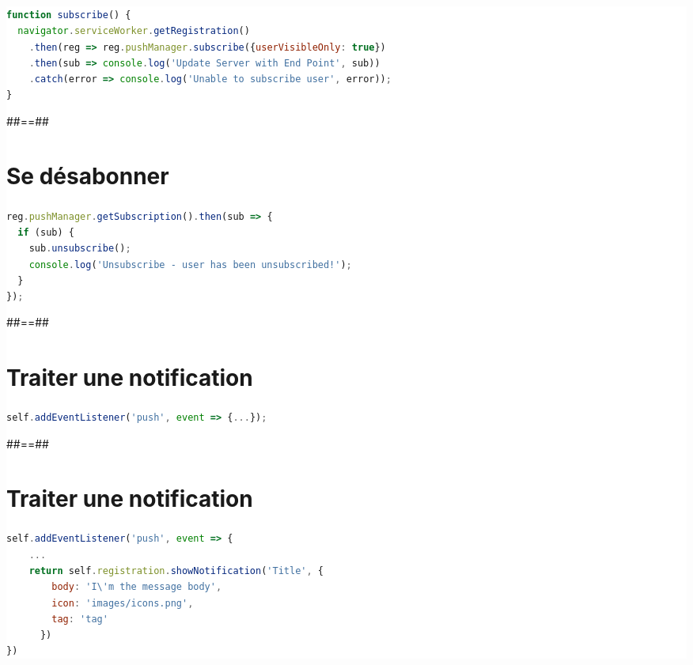 ```javascript
function subscribe() {
  navigator.serviceWorker.getRegistration()
    .then(reg => reg.pushManager.subscribe({userVisibleOnly: true})
    .then(sub => console.log('Update Server with End Point', sub))
    .catch(error => console.log('Unable to subscribe user', error));
}

```



##==##



# Se désabonner

```javascript
reg.pushManager.getSubscription().then(sub => {
  if (sub) {
    sub.unsubscribe();
    console.log('Unsubscribe - user has been unsubscribed!');
  }
});
```



##==##



# Traiter une notification

```javascript
self.addEventListener('push', event => {...});
```



##==##



# Traiter une notification

```javascript
self.addEventListener('push', event => {
    ...
    return self.registration.showNotification('Title', {
        body: 'I\'m the message body',
        icon: 'images/icons.png',
        tag: 'tag'
      })
})
```
